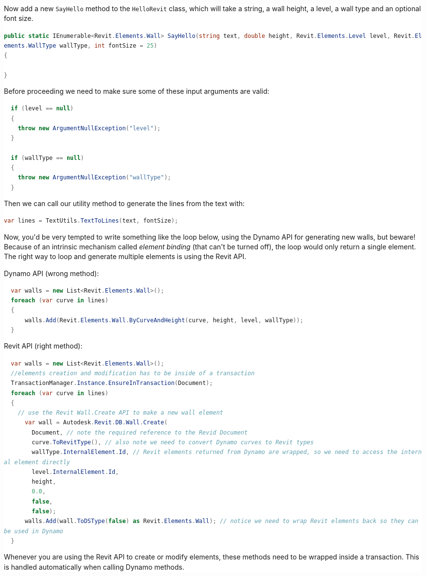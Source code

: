 Now add a new `SayHello` method to the `HelloRevit` class, which will take a string, a wall height, a level, a wall type and an optional font size.
```c#
public static IEnumerable<Revit.Elements.Wall> SayHello(string text, double height, Revit.Elements.Level level, Revit.Elements.WallType wallType, int fontSize = 25)
{

}
```

Before proceeding we need to make sure some of these input arguments are valid:

```c#
  if (level == null)
  {
    throw new ArgumentNullException("level");
  }

  if (wallType == null)
  {
    throw new ArgumentNullException("wallType");
  }
```
Then we can call our utility method to generate the lines from the text with:

```c#
var lines = TextUtils.TextToLines(text, fontSize);
```

Now, you'd be very tempted to write something like the loop below, using the Dynamo API for generating new walls, but beware! Because of an intrinsic mechanism called *element binding* (that can't be turned off), the loop would only return a single element.  The right way to loop and generate multiple elements is using the Revit API.

Dynamo API (wrong method):

```c#
  var walls = new List<Revit.Elements.Wall>();
  foreach (var curve in lines)
  {      
      walls.Add(Revit.Elements.Wall.ByCurveAndHeight(curve, height, level, wallType));
  }
```
Revit API (right method):

```c#
  var walls = new List<Revit.Elements.Wall>();
  //elements creation and modification has to be inside of a transaction
  TransactionManager.Instance.EnsureInTransaction(Document);
  foreach (var curve in lines)
  {
    // use the Revit Wall.Create API to make a new wall element
      var wall = Autodesk.Revit.DB.Wall.Create(
        Document, // note the required reference to the Revid Document
        curve.ToRevitType(), // also note we need to convert Dynamo curves to Revit types
        wallType.InternalElement.Id, // Revit elements returned from Dynamo are wrapped, so we need to access the internal element directly
        level.InternalElement.Id, 
        height, 
        0.0, 
        false, 
        false);
      walls.Add(wall.ToDSType(false) as Revit.Elements.Wall); // notice we need to wrap Revit elements back so they can be used in Dynamo
  }
```
Whenever you are using the Revit API to create or modify elements, these methods need to be wrapped inside a transaction. This is handled automatically when calling Dynamo methods.
